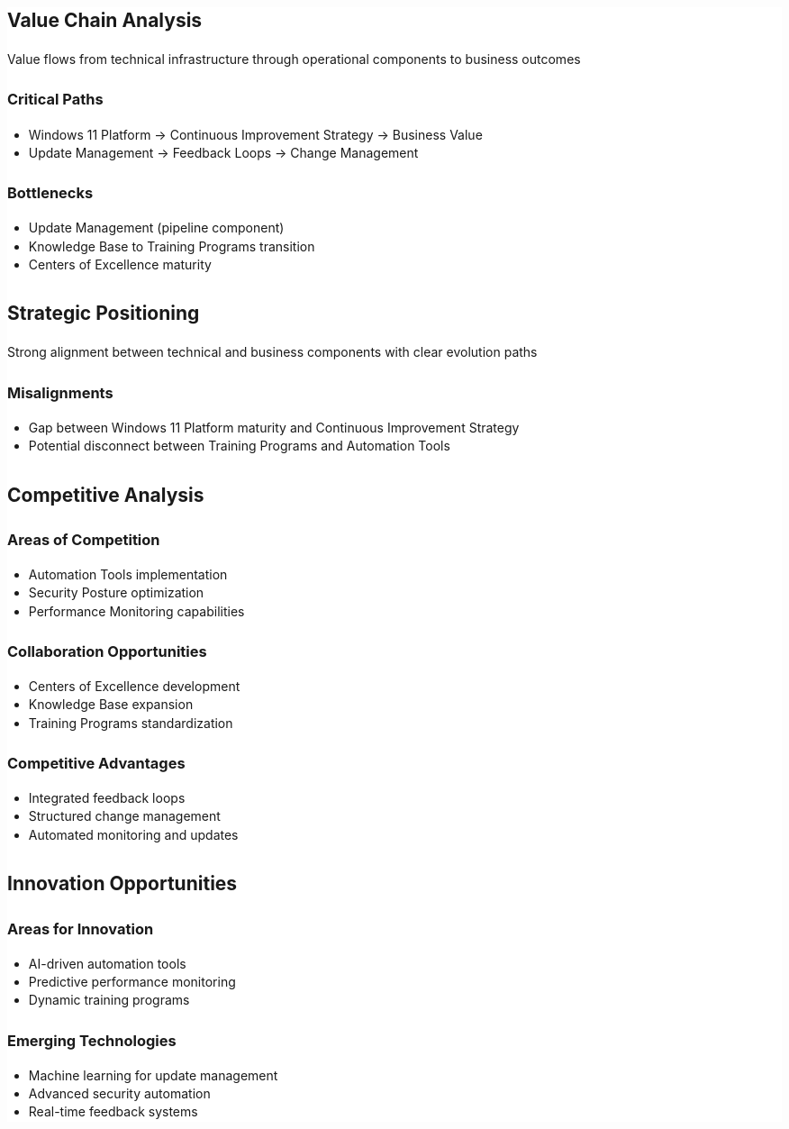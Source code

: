 ## Value Chain Analysis

Value flows from technical infrastructure through operational components to business outcomes

### Critical Paths
- Windows 11 Platform → Continuous Improvement Strategy → Business Value
- Update Management → Feedback Loops → Change Management

### Bottlenecks
- Update Management (pipeline component)
- Knowledge Base to Training Programs transition
- Centers of Excellence maturity

## Strategic Positioning

Strong alignment between technical and business components with clear evolution paths

### Misalignments
- Gap between Windows 11 Platform maturity and Continuous Improvement Strategy
- Potential disconnect between Training Programs and Automation Tools

## Competitive Analysis

### Areas of Competition
- Automation Tools implementation
- Security Posture optimization
- Performance Monitoring capabilities

### Collaboration Opportunities
- Centers of Excellence development
- Knowledge Base expansion
- Training Programs standardization

### Competitive Advantages
- Integrated feedback loops
- Structured change management
- Automated monitoring and updates

## Innovation Opportunities

### Areas for Innovation
- AI-driven automation tools
- Predictive performance monitoring
- Dynamic training programs

### Emerging Technologies
- Machine learning for update management
- Advanced security automation
- Real-time feedback systems
